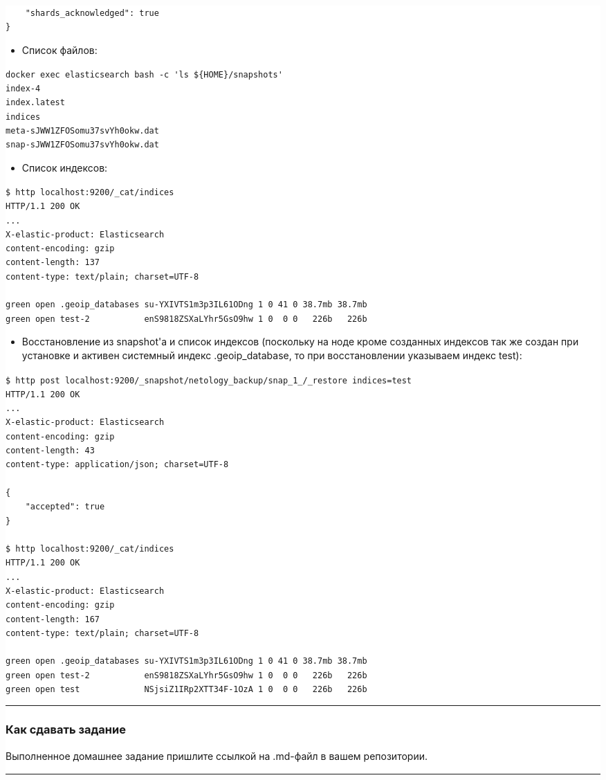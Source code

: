 ```
    "shards_acknowledged": true
}
```

- Список файлов:

```
docker exec elasticsearch bash -c 'ls ${HOME}/snapshots'
index-4
index.latest
indices
meta-sJWW1ZFOSomu37svYh0okw.dat
snap-sJWW1ZFOSomu37svYh0okw.dat
```

- Список индексов:
```
$ http localhost:9200/_cat/indices
HTTP/1.1 200 OK
...
X-elastic-product: Elasticsearch
content-encoding: gzip
content-length: 137
content-type: text/plain; charset=UTF-8

green open .geoip_databases su-YXIVTS1m3p3IL61ODng 1 0 41 0 38.7mb 38.7mb
green open test-2           enS9818ZSXaLYhr5GsO9hw 1 0  0 0   226b   226b
```

- Восстановление из snapshot'а и список индексов (поскольку на ноде кроме созданных индексов так же создан при установке и активен системный индекс .geoip_database, то при восстановлении указываем индекс test):

```
$ http post localhost:9200/_snapshot/netology_backup/snap_1_/_restore indices=test
HTTP/1.1 200 OK
...
X-elastic-product: Elasticsearch
content-encoding: gzip
content-length: 43
content-type: application/json; charset=UTF-8

{
    "accepted": true
}

$ http localhost:9200/_cat/indices
HTTP/1.1 200 OK
...
X-elastic-product: Elasticsearch
content-encoding: gzip
content-length: 167
content-type: text/plain; charset=UTF-8

green open .geoip_databases su-YXIVTS1m3p3IL61ODng 1 0 41 0 38.7mb 38.7mb
green open test-2           enS9818ZSXaLYhr5GsO9hw 1 0  0 0   226b   226b
green open test             NSjsiZ1IRp2XTT34F-1OzA 1 0  0 0   226b   226b
```

---

### Как cдавать задание

Выполненное домашнее задание пришлите ссылкой на .md-файл в вашем репозитории.

---
